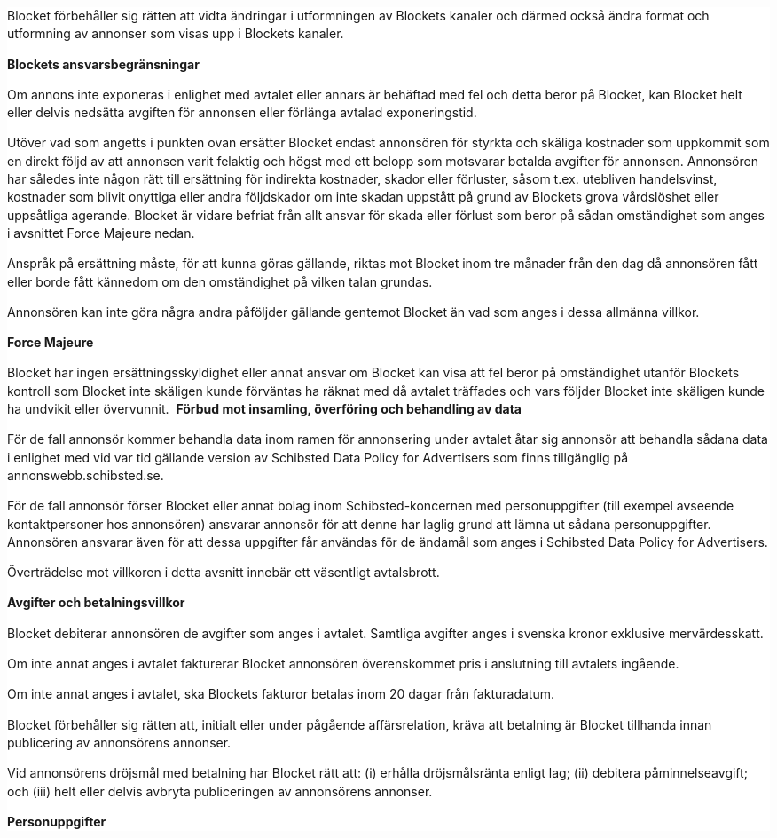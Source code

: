 Blocket förbehåller sig rätten att vidta ändringar i utformningen av Blockets kanaler och därmed också ändra format och utformning av annonser som visas upp i Blockets kanaler.

**Blockets ansvarsbegränsningar**

Om annons inte exponeras i enlighet med avtalet eller annars är behäftad med fel och detta beror på Blocket, kan Blocket helt eller delvis nedsätta avgiften för annonsen eller förlänga avtalad exponeringstid.

Utöver vad som angetts i punkten ovan ersätter Blocket endast annonsören för styrkta och skäliga kostnader som uppkommit som en direkt följd av att annonsen varit felaktig och högst med ett belopp som motsvarar betalda avgifter för annonsen. Annonsören har således inte någon rätt till ersättning för indirekta kostnader, skador eller förluster, såsom t.ex. utebliven handelsvinst, kostnader som blivit onyttiga eller andra följdskador om inte skadan uppstått på grund av Blockets grova vårdslöshet eller uppsåtliga agerande. Blocket är vidare befriat från allt ansvar för skada eller förlust som beror på sådan omständighet som anges i avsnittet Force Majeure nedan.

Anspråk på ersättning måste, för att kunna göras gällande, riktas mot Blocket inom tre månader från den dag då annonsören fått eller borde fått kännedom om den omständighet på vilken talan grundas.

Annonsören kan inte göra några andra påföljder gällande gentemot Blocket än vad som anges i dessa allmänna villkor.

**Force Majeure**

Blocket har ingen ersättningsskyldighet eller annat ansvar om Blocket kan visa att fel beror på omständighet utanför Blockets kontroll som Blocket inte skäligen kunde förväntas ha räknat med då avtalet träffades och vars följder Blocket inte skäligen kunde ha undvikit eller övervunnit.  **Förbud mot insamling, överföring och behandling av data**

För de fall annonsör kommer behandla data inom ramen för annonsering under avtalet åtar sig annonsör att behandla sådana data i enlighet med vid var tid gällande version av Schibsted Data Policy for Advertisers som finns tillgänglig på annonswebb.schibsted.se.

För de fall annonsör förser Blocket eller annat bolag inom Schibsted-koncernen med personuppgifter (till exempel avseende kontaktpersoner hos annonsören) ansvarar annonsör för att denne har laglig grund att lämna ut sådana personuppgifter. Annonsören ansvarar även för att dessa uppgifter får användas för de ändamål som anges i Schibsted Data Policy for Advertisers.

Överträdelse mot villkoren i detta avsnitt innebär ett väsentligt avtalsbrott.

**Avgifter och betalningsvillkor**

Blocket debiterar annonsören de avgifter som anges i avtalet. Samtliga avgifter anges i svenska kronor exklusive mervärdesskatt.

Om inte annat anges i avtalet fakturerar Blocket annonsören överenskommet pris i anslutning till avtalets ingående.

Om inte annat anges i avtalet, ska Blockets fakturor betalas inom 20 dagar från fakturadatum.

Blocket förbehåller sig rätten att, initialt eller under pågående affärsrelation, kräva att betalning är Blocket tillhanda innan publicering av annonsörens annonser.

Vid annonsörens dröjsmål med betalning har Blocket rätt att: (i) erhålla dröjsmålsränta enligt lag; (ii) debitera påminnelseavgift; och (iii) helt eller delvis avbryta publiceringen av annonsörens annonser.

**Personuppgifter**

